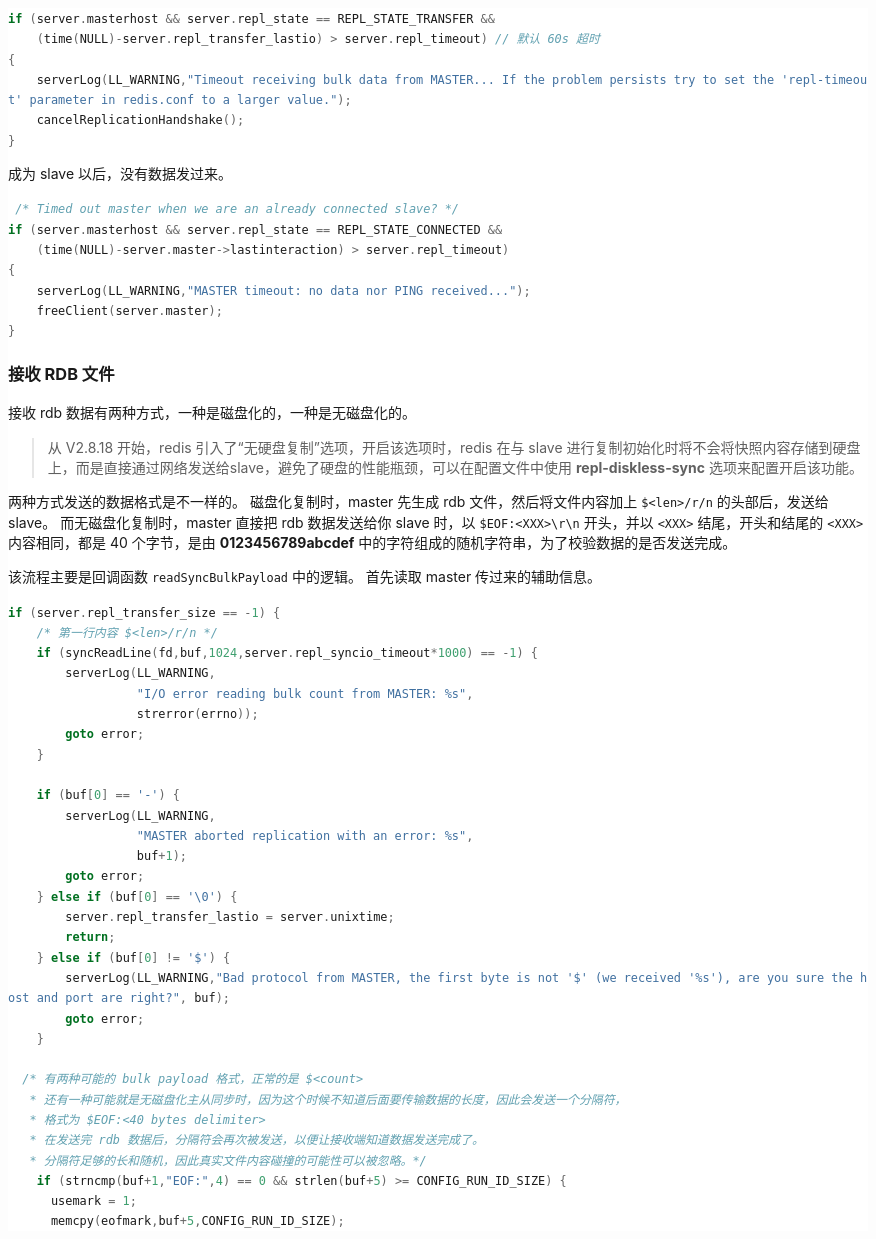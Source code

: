 ```c
if (server.masterhost && server.repl_state == REPL_STATE_TRANSFER &&
    (time(NULL)-server.repl_transfer_lastio) > server.repl_timeout) // 默认 60s 超时
{
    serverLog(LL_WARNING,"Timeout receiving bulk data from MASTER... If the problem persists try to set the 'repl-timeout' parameter in redis.conf to a larger value.");
    cancelReplicationHandshake();
}
```
成为 slave 以后，没有数据发过来。
```c
 /* Timed out master when we are an already connected slave? */
if (server.masterhost && server.repl_state == REPL_STATE_CONNECTED &&
    (time(NULL)-server.master->lastinteraction) > server.repl_timeout)
{
    serverLog(LL_WARNING,"MASTER timeout: no data nor PING received...");
    freeClient(server.master);
}
```

### 接收 RDB 文件

接收 rdb 数据有两种方式，一种是磁盘化的，一种是无磁盘化的。

>   从 V2.8.18 开始，redis 引入了“无硬盘复制”选项，开启该选项时，redis 在与 slave 进行复制初始化时将不会将快照内容存储到硬盘上，而是直接通过网络发送给slave，避免了硬盘的性能瓶颈，可以在配置文件中使用 **repl-diskless-sync** 选项来配置开启该功能。

两种方式发送的数据格式是不一样的。
磁盘化复制时，master 先生成 rdb 文件，然后将文件内容加上 `$<len>/r/n` 的头部后，发送给 slave。
而无磁盘化复制时，master 直接把 rdb 数据发送给你 slave 时，以 `$EOF:<XXX>\r\n` 开头，并以 `<XXX>` 结尾，开头和结尾的 `<XXX>` 内容相同，都是 40 个字节，是由 **0123456789abcdef** 中的字符组成的随机字符串，为了校验数据的是否发送完成。

该流程主要是回调函数 `readSyncBulkPayload` 中的逻辑。
首先读取 master 传过来的辅助信息。

```c
if (server.repl_transfer_size == -1) {
    /* 第一行内容 $<len>/r/n */
    if (syncReadLine(fd,buf,1024,server.repl_syncio_timeout*1000) == -1) {
        serverLog(LL_WARNING,
                  "I/O error reading bulk count from MASTER: %s",
                  strerror(errno));
        goto error;
    }

    if (buf[0] == '-') {
        serverLog(LL_WARNING,
                  "MASTER aborted replication with an error: %s",
                  buf+1);
        goto error;
    } else if (buf[0] == '\0') {
        server.repl_transfer_lastio = server.unixtime;
        return;
    } else if (buf[0] != '$') {
        serverLog(LL_WARNING,"Bad protocol from MASTER, the first byte is not '$' (we received '%s'), are you sure the host and port are right?", buf);
        goto error;
    }

  /* 有两种可能的 bulk payload 格式，正常的是 $<count>
   * 还有一种可能就是无磁盘化主从同步时，因为这个时候不知道后面要传输数据的长度，因此会发送一个分隔符，
   * 格式为 $EOF:<40 bytes delimiter>
   * 在发送完 rdb 数据后，分隔符会再次被发送，以便让接收端知道数据发送完成了。
   * 分隔符足够的长和随机，因此真实文件内容碰撞的可能性可以被忽略。*/
    if (strncmp(buf+1,"EOF:",4) == 0 && strlen(buf+5) >= CONFIG_RUN_ID_SIZE) {
      usemark = 1;
      memcpy(eofmark,buf+5,CONFIG_RUN_ID_SIZE);
```